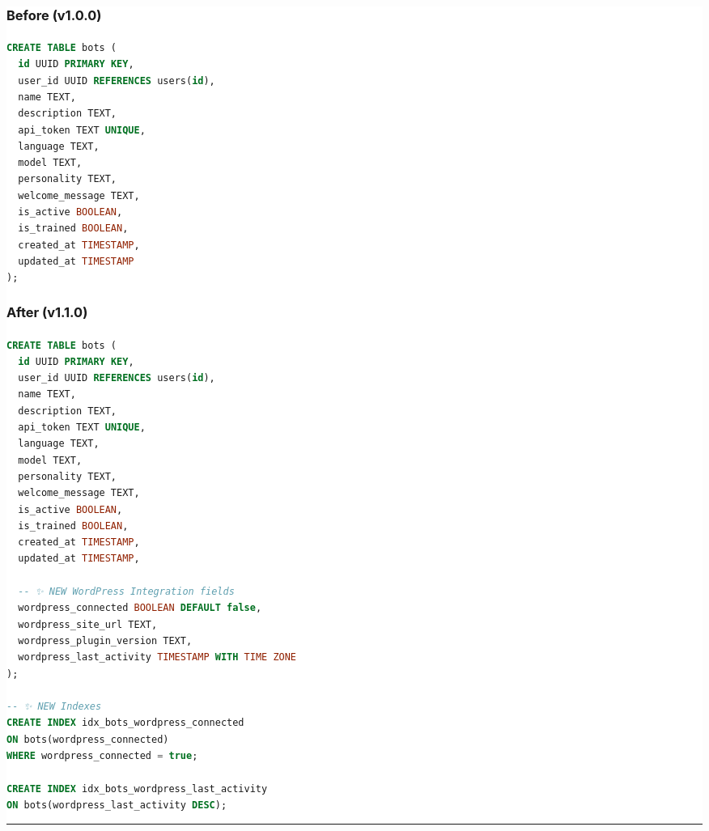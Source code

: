 ### Before (v1.0.0)

```sql
CREATE TABLE bots (
  id UUID PRIMARY KEY,
  user_id UUID REFERENCES users(id),
  name TEXT,
  description TEXT,
  api_token TEXT UNIQUE,
  language TEXT,
  model TEXT,
  personality TEXT,
  welcome_message TEXT,
  is_active BOOLEAN,
  is_trained BOOLEAN,
  created_at TIMESTAMP,
  updated_at TIMESTAMP
);
```

### After (v1.1.0)

```sql
CREATE TABLE bots (
  id UUID PRIMARY KEY,
  user_id UUID REFERENCES users(id),
  name TEXT,
  description TEXT,
  api_token TEXT UNIQUE,
  language TEXT,
  model TEXT,
  personality TEXT,
  welcome_message TEXT,
  is_active BOOLEAN,
  is_trained BOOLEAN,
  created_at TIMESTAMP,
  updated_at TIMESTAMP,
  
  -- ✨ NEW WordPress Integration fields
  wordpress_connected BOOLEAN DEFAULT false,
  wordpress_site_url TEXT,
  wordpress_plugin_version TEXT,
  wordpress_last_activity TIMESTAMP WITH TIME ZONE
);

-- ✨ NEW Indexes
CREATE INDEX idx_bots_wordpress_connected 
ON bots(wordpress_connected) 
WHERE wordpress_connected = true;

CREATE INDEX idx_bots_wordpress_last_activity 
ON bots(wordpress_last_activity DESC);
```

---